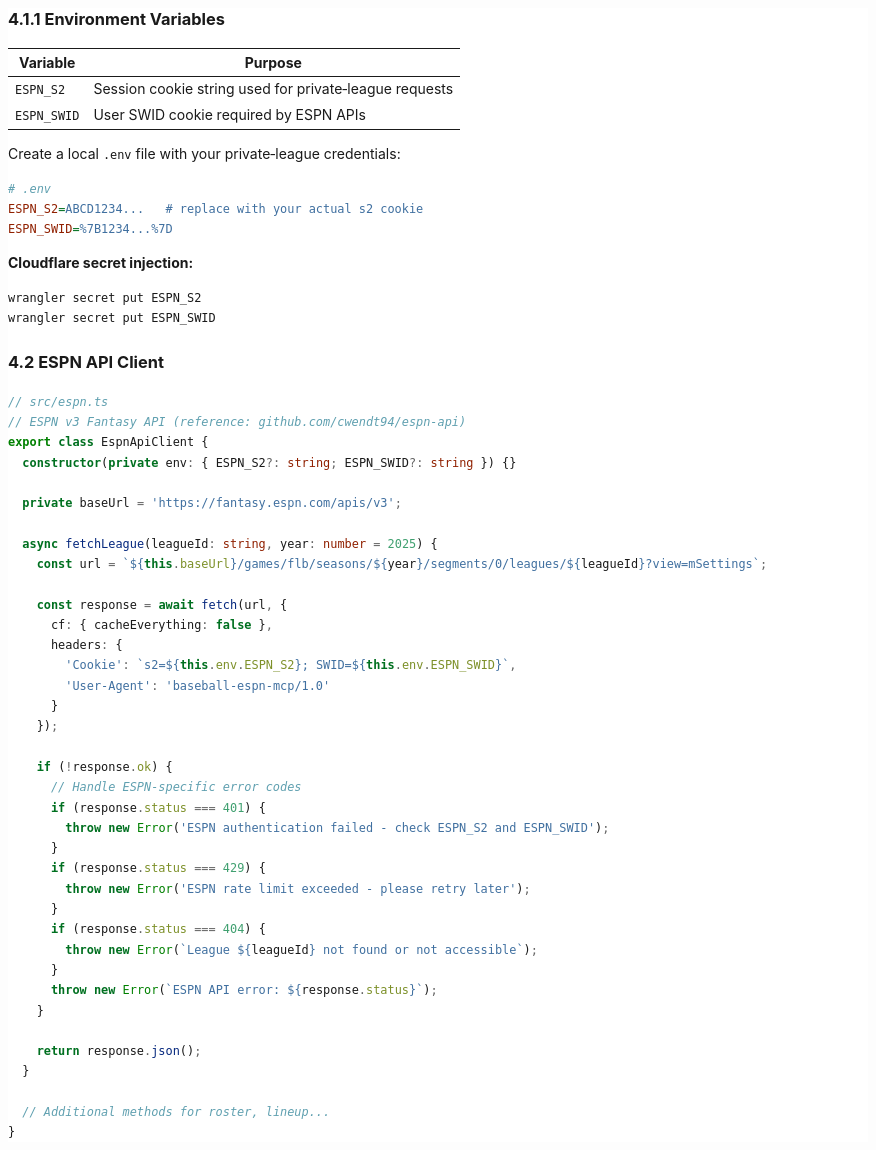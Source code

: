### 4.1.1 Environment Variables

| Variable | Purpose |
|----------|---------|
| `ESPN_S2` | Session cookie string used for private‑league requests |
| `ESPN_SWID` | User SWID cookie required by ESPN APIs |

Create a local `.env` file with your private‑league credentials:

```ini
# .env
ESPN_S2=ABCD1234...   # replace with your actual s2 cookie
ESPN_SWID=%7B1234...%7D
```

**Cloudflare secret injection:**  
```bash
wrangler secret put ESPN_S2
wrangler secret put ESPN_SWID
```

### 4.2 ESPN API Client

```typescript
// src/espn.ts
// ESPN v3 Fantasy API (reference: github.com/cwendt94/espn-api)
export class EspnApiClient {
  constructor(private env: { ESPN_S2?: string; ESPN_SWID?: string }) {}

  private baseUrl = 'https://fantasy.espn.com/apis/v3';
  
  async fetchLeague(leagueId: string, year: number = 2025) {
    const url = `${this.baseUrl}/games/flb/seasons/${year}/segments/0/leagues/${leagueId}?view=mSettings`;
    
    const response = await fetch(url, {
      cf: { cacheEverything: false },
      headers: {
        'Cookie': `s2=${this.env.ESPN_S2}; SWID=${this.env.ESPN_SWID}`,
        'User-Agent': 'baseball-espn-mcp/1.0'
      }
    });
    
    if (!response.ok) {
      // Handle ESPN-specific error codes
      if (response.status === 401) {
        throw new Error('ESPN authentication failed - check ESPN_S2 and ESPN_SWID');
      }
      if (response.status === 429) {
        throw new Error('ESPN rate limit exceeded - please retry later');
      }
      if (response.status === 404) {
        throw new Error(`League ${leagueId} not found or not accessible`);
      }
      throw new Error(`ESPN API error: ${response.status}`);
    }
    
    return response.json();
  }
  
  // Additional methods for roster, lineup...
}
```
